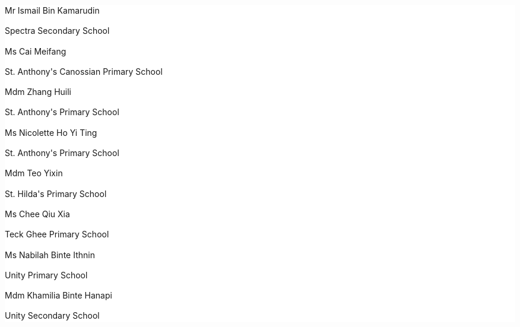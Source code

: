 </tr>
<tr>
<td rowspan="1" colspan="1">
<p>Mr Ismail Bin Kamarudin</p>
</td>
<td rowspan="1" colspan="1">
<p>Spectra Secondary School</p>
</td>
</tr>
<tr>
<td rowspan="1" colspan="1">
<p>Ms Cai Meifang</p>
</td>
<td rowspan="1" colspan="1">
<p>St. Anthony's Canossian Primary School</p>
</td>
</tr>
<tr>
<td rowspan="1" colspan="1">
<p>Mdm Zhang Huili</p>
</td>
<td rowspan="1" colspan="1">
<p>St. Anthony's Primary School</p>
</td>
</tr>
<tr>
<td rowspan="1" colspan="1">
<p>Ms Nicolette Ho Yi Ting</p>
</td>
<td rowspan="1" colspan="1">
<p>St. Anthony's Primary School</p>
</td>
</tr>
<tr>
<td rowspan="1" colspan="1">
<p>Mdm Teo Yixin</p>
</td>
<td rowspan="1" colspan="1">
<p>St. Hilda's Primary School</p>
</td>
</tr>
<tr>
<td rowspan="1" colspan="1">
<p>Ms Chee Qiu Xia</p>
</td>
<td rowspan="1" colspan="1">
<p>Teck Ghee Primary School</p>
</td>
</tr>
<tr>
<td rowspan="1" colspan="1">
<p>Ms Nabilah Binte Ithnin</p>
</td>
<td rowspan="1" colspan="1">
<p>Unity Primary School</p>
</td>
</tr>
<tr>
<td rowspan="1" colspan="1">
<p>Mdm Khamilia Binte Hanapi</p>
</td>
<td rowspan="1" colspan="1">
<p>Unity Secondary School</p>
</td>